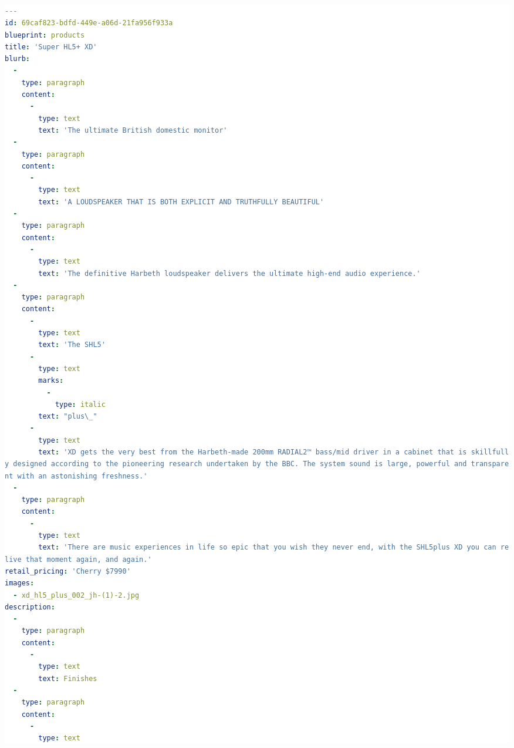 ```yaml
---
id: 69caf823-bdfd-449e-a06d-21fa956f933a
blueprint: products
title: 'Super HL5+ XD'
blurb:
  -
    type: paragraph
    content:
      -
        type: text
        text: 'The ultimate British domestic monitor'
  -
    type: paragraph
    content:
      -
        type: text
        text: 'A LOUDSPEAKER THAT IS BOTH EXPLICIT AND TRUTHFULLY BEAUTIFUL'
  -
    type: paragraph
    content:
      -
        type: text
        text: 'The definitive Harbeth loudspeaker delivers the ultimate high-end audio experience.'
  -
    type: paragraph
    content:
      -
        type: text
        text: 'The SHL5'
      -
        type: text
        marks:
          -
            type: italic
        text: "plus\_"
      -
        type: text
        text: 'XD gets the very best from the Harbeth-made 200mm RADIAL2™ bass/mid driver in a cabinet that is skillfully designed according to the pioneering research undertaken by the BBC. The system sound is large, powerful and transparent with an astonishing freshness.'
  -
    type: paragraph
    content:
      -
        type: text
        text: 'There are music experiences in life so epic that you wish they never end, with the SHL5plus XD you can relive that moment again, and again.'
retail_pricing: 'Cherry $7990'
images:
  - xd_hl5_plus_002_jh-(1)-2.jpg
description:
  -
    type: paragraph
    content:
      -
        type: text
        text: Finishes
  -
    type: paragraph
    content:
      -
        type: text
```